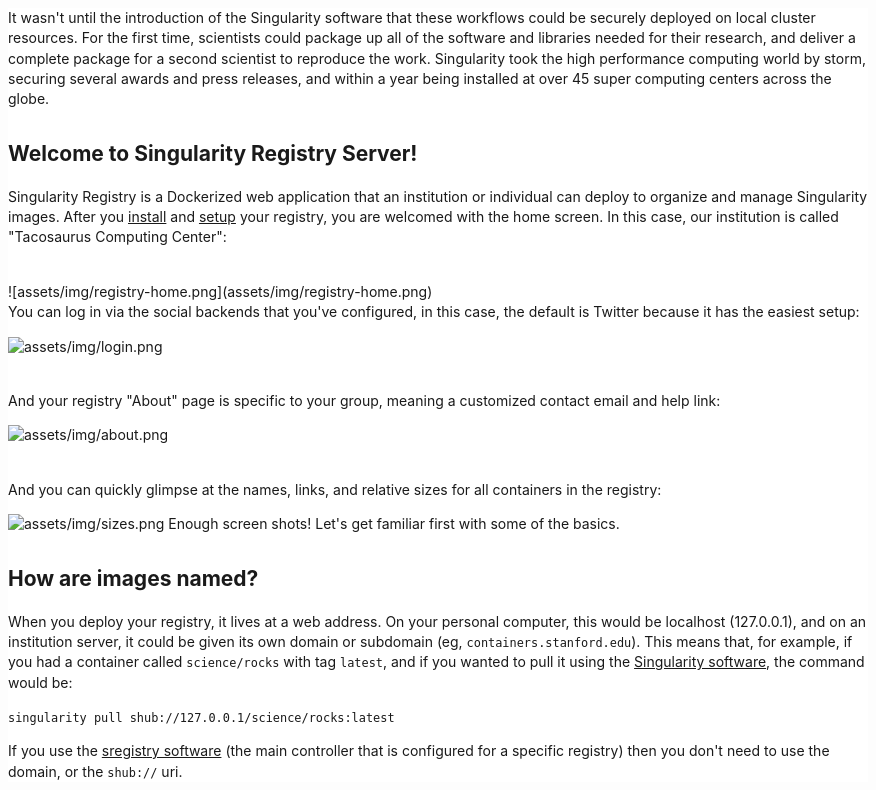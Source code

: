 It wasn't until the introduction of the Singularity software that these workflows could be securely deployed on local cluster resources. For the first time, scientists could package up all of the software and libraries needed for their research, and deliver a complete package for a second scientist to reproduce the work. Singularity took the high performance computing world by storm, securing several awards and press releases, and within a year being installed at over 45 super computing centers across the globe. 

## Welcome to Singularity Registry Server!

Singularity Registry is a Dockerized web application that an institution or individual can deploy to organize and manage Singularity images. After you [install](/sregistry/install) and [setup](/sregistry/setup) your registry, you are welcomed with the home screen. In this case, our institution is called "Tacosaurus Computing Center":

<br>
![assets/img/registry-home.png](assets/img/registry-home.png)

<br>
You can log in via the social backends that you've configured, in this case, the default is Twitter because it has the easiest setup:
<br>

![assets/img/login.png](assets/img/login.png)

<br>
And your registry "About" page is specific to your group, meaning a customized contact email and help link:
<br>

![assets/img/about.png](assets/img/about.png)

<br>
And you can quickly glimpse at the names, links, and relative sizes for all containers in the registry:
<br>

![assets/img/sizes.png](assets/img/sizes.png)
Enough screen shots! Let's get familiar first with some of the basics.


## How are images named?
When you deploy your registry, it lives at a web address. On your personal computer, this would be localhost (127.0.0.1), and on an institution server, it could be given its own domain or subdomain (eg, `containers.stanford.edu`). This means that, for example, if you had a container called `science/rocks` with tag `latest`, and if you wanted to pull it using the [Singularity software](/sregistry/client-singularity), the command would be:

```
singularity pull shub://127.0.0.1/science/rocks:latest
```

If you use the [sregistry software](/sregistry/client) (the main controller that is configured for a specific registry) then you don't need to use the domain, or the `shub://` uri.
